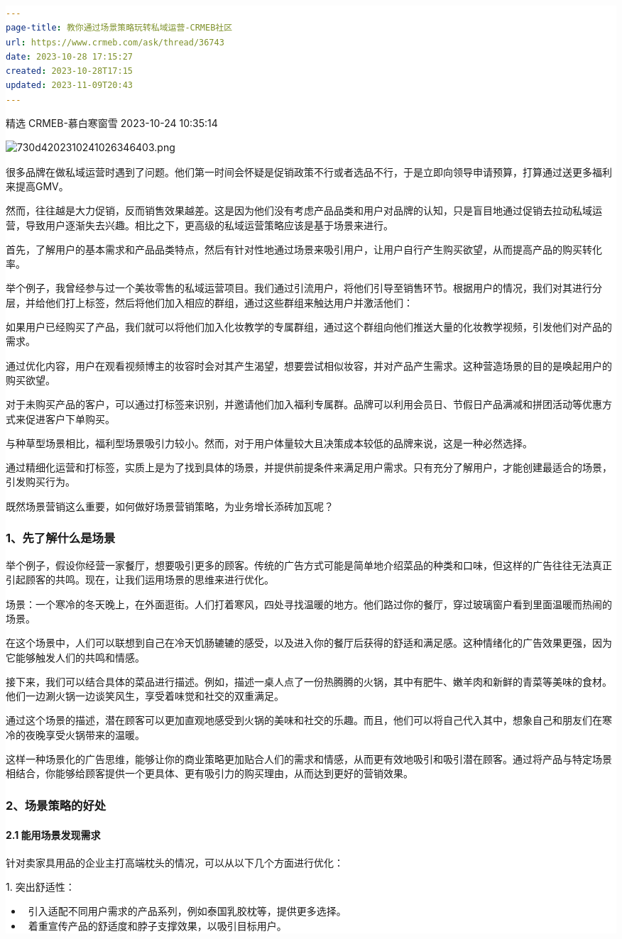 ```yaml
---  
page-title: 教你通过场景策略玩转私域运营-CRMEB社区  
url: https://www.crmeb.com/ask/thread/36743  
date: 2023-10-28 17:15:27  
created: 2023-10-28T17:15  
updated: 2023-11-09T20:43  
---  
```

  
精选 CRMEB-慕白寒窗雪 2023-10-24 10:35:14  
  
![730d4202310241026346403.png](https://crmebgw.oss-cn-hangzhou.aliyuncs.com/730d4202310241026346403.png)  
  
很多品牌在做私域运营时遇到了问题。他们第一时间会怀疑是促销政策不行或者选品不行，于是立即向领导申请预算，打算通过送更多福利来提高GMV。  
  
然而，往往越是大力促销，反而销售效果越差。这是因为他们没有考虑产品品类和用户对品牌的认知，只是盲目地通过促销去拉动私域运营，导致用户逐渐失去兴趣。相比之下，更高级的私域运营策略应该是基于场景来进行。  
  
首先，了解用户的基本需求和产品品类特点，然后有针对性地通过场景来吸引用户，让用户自行产生购买欲望，从而提高产品的购买转化率。  
  
举个例子，我曾经参与过一个美妆零售的私域运营项目。我们通过引流用户，将他们引导至销售环节。根据用户的情况，我们对其进行分层，并给他们打上标签，然后将他们加入相应的群组，通过这些群组来触达用户并激活他们：  
  
如果用户已经购买了产品，我们就可以将他们加入化妆教学的专属群组，通过这个群组向他们推送大量的化妆教学视频，引发他们对产品的需求。  
  
通过优化内容，用户在观看视频博主的妆容时会对其产生渴望，想要尝试相似妆容，并对产品产生需求。这种营造场景的目的是唤起用户的购买欲望。  
  
对于未购买产品的客户，可以通过打标签来识别，并邀请他们加入福利专属群。品牌可以利用会员日、节假日产品满减和拼团活动等优惠方式来促进客户下单购买。  
  
与种草型场景相比，福利型场景吸引力较小。然而，对于用户体量较大且决策成本较低的品牌来说，这是一种必然选择。  
  
通过精细化运营和打标签，实质上是为了找到具体的场景，并提供前提条件来满足用户需求。只有充分了解用户，才能创建最适合的场景，引发购买行为。  
  
既然场景营销这么重要，如何做好场景营销策略，为业务增长添砖加瓦呢？  
  
### 1、先了解什么是场景  
  
举个例子，假设你经营一家餐厅，想要吸引更多的顾客。传统的广告方式可能是简单地介绍菜品的种类和口味，但这样的广告往往无法真正引起顾客的共鸣。现在，让我们运用场景的思维来进行优化。  
  
场景：一个寒冷的冬天晚上，在外面逛街。人们打着寒风，四处寻找温暖的地方。他们路过你的餐厅，穿过玻璃窗户看到里面温暖而热闹的场景。  
  
在这个场景中，人们可以联想到自己在冷天饥肠辘辘的感受，以及进入你的餐厅后获得的舒适和满足感。这种情绪化的广告效果更强，因为它能够触发人们的共鸣和情感。  
  
接下来，我们可以结合具体的菜品进行描述。例如，描述一桌人点了一份热腾腾的火锅，其中有肥牛、嫩羊肉和新鲜的青菜等美味的食材。他们一边涮火锅一边谈笑风生，享受着味觉和社交的双重满足。  
  
通过这个场景的描述，潜在顾客可以更加直观地感受到火锅的美味和社交的乐趣。而且，他们可以将自己代入其中，想象自己和朋友们在寒冷的夜晚享受火锅带来的温暖。  
  
这样一种场景化的广告思维，能够让你的商业策略更加贴合人们的需求和情感，从而更有效地吸引和吸引潜在顾客。通过将产品与特定场景相结合，你能够给顾客提供一个更具体、更有吸引力的购买理由，从而达到更好的营销效果。  
  
### 2、场景策略的好处  
  
#### 2.1 能用场景发现需求  
  
针对卖家具用品的企业主打高端枕头的情况，可以从以下几个方面进行优化：  
  
1\. 突出舒适性：  
  
-     引入适配不同用户需求的产品系列，例如泰国乳胶枕等，提供更多选择。  
-     着重宣传产品的舒适度和脖子支撑效果，以吸引目标用户。  
  